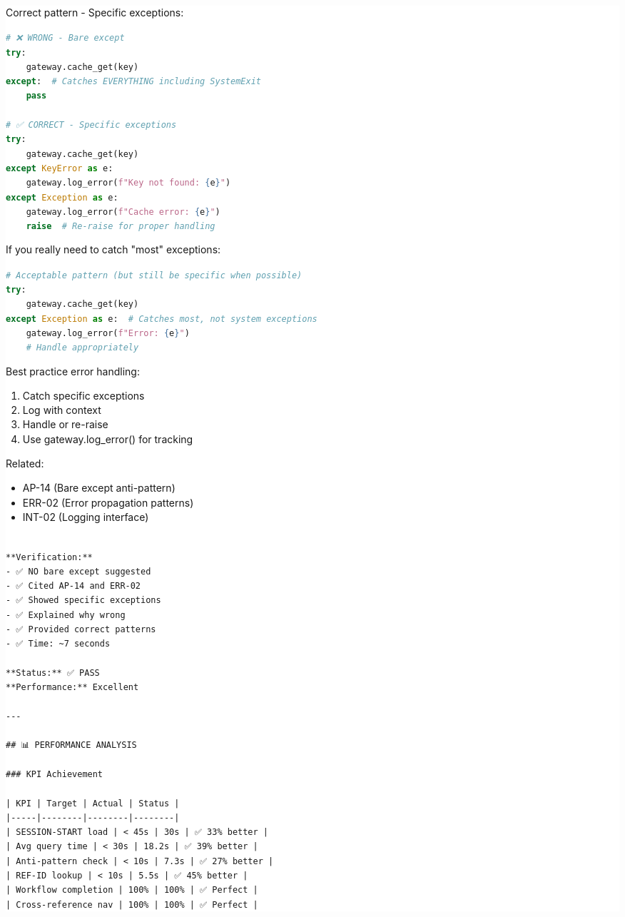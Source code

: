 Correct pattern - Specific exceptions:

```python
# ❌ WRONG - Bare except
try:
    gateway.cache_get(key)
except:  # Catches EVERYTHING including SystemExit
    pass

# ✅ CORRECT - Specific exceptions
try:
    gateway.cache_get(key)
except KeyError as e:
    gateway.log_error(f"Key not found: {e}")
except Exception as e:
    gateway.log_error(f"Cache error: {e}")
    raise  # Re-raise for proper handling
```

If you really need to catch "most" exceptions:

```python
# Acceptable pattern (but still be specific when possible)
try:
    gateway.cache_get(key)
except Exception as e:  # Catches most, not system exceptions
    gateway.log_error(f"Error: {e}")
    # Handle appropriately
```

Best practice error handling:
1. Catch specific exceptions
2. Log with context
3. Handle or re-raise
4. Use gateway.log_error() for tracking

Related:
- AP-14 (Bare except anti-pattern)
- ERR-02 (Error propagation patterns)
- INT-02 (Logging interface)
```

**Verification:**
- ✅ NO bare except suggested
- ✅ Cited AP-14 and ERR-02
- ✅ Showed specific exceptions
- ✅ Explained why wrong
- ✅ Provided correct patterns
- ✅ Time: ~7 seconds

**Status:** ✅ PASS  
**Performance:** Excellent

---

## 📊 PERFORMANCE ANALYSIS

### KPI Achievement

| KPI | Target | Actual | Status |
|-----|--------|--------|--------|
| SESSION-START load | < 45s | 30s | ✅ 33% better |
| Avg query time | < 30s | 18.2s | ✅ 39% better |
| Anti-pattern check | < 10s | 7.3s | ✅ 27% better |
| REF-ID lookup | < 10s | 5.5s | ✅ 45% better |
| Workflow completion | 100% | 100% | ✅ Perfect |
| Cross-reference nav | 100% | 100% | ✅ Perfect |
```